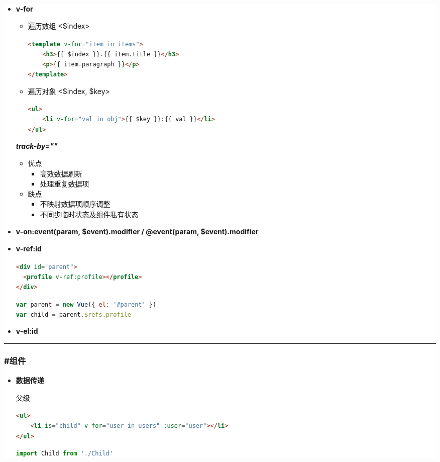 + __v-for__

    + 遍历数组 <$index>

        ```html
        <template v-for="item in items">
            <h3>{{ $index }}.{{ item.title }}</h3>
            <p>{{ item.paragraph }}</p>
        </template>
        ```

    + 遍历对象 <$index, $key>

        ```html
        <ul>
            <li v-for="val in obj">{{ $key }}:{{ val }}</li>
        </ul>
        ```

    ___track-by=""___
    - 优点
        - 高效数据刷新
        - 处理重复数据项   
    - 缺点    
        - 不映射数据项顺序调整    
        - 不同步临时状态及组件私有状态

+ __v-on:event(param, $event).modifier / @event(param, $event).modifier__

+ __v-ref:id__

    ```html
    <div id="parent">
      <profile v-ref:profile></profile>
    </div>
    ```
    ```javascript
    var parent = new Vue({ el: '#parent' })
    var child = parent.$refs.profile
    ```

+ __v-el:id__

*****

### #组件 ###

+ __数据传递__

    父级
    ```html
    <ul>
        <li is="child" v-for="user in users" :user="user"></li>
    </ul>
    ```
    ```javascript
    import Child from './Child'
